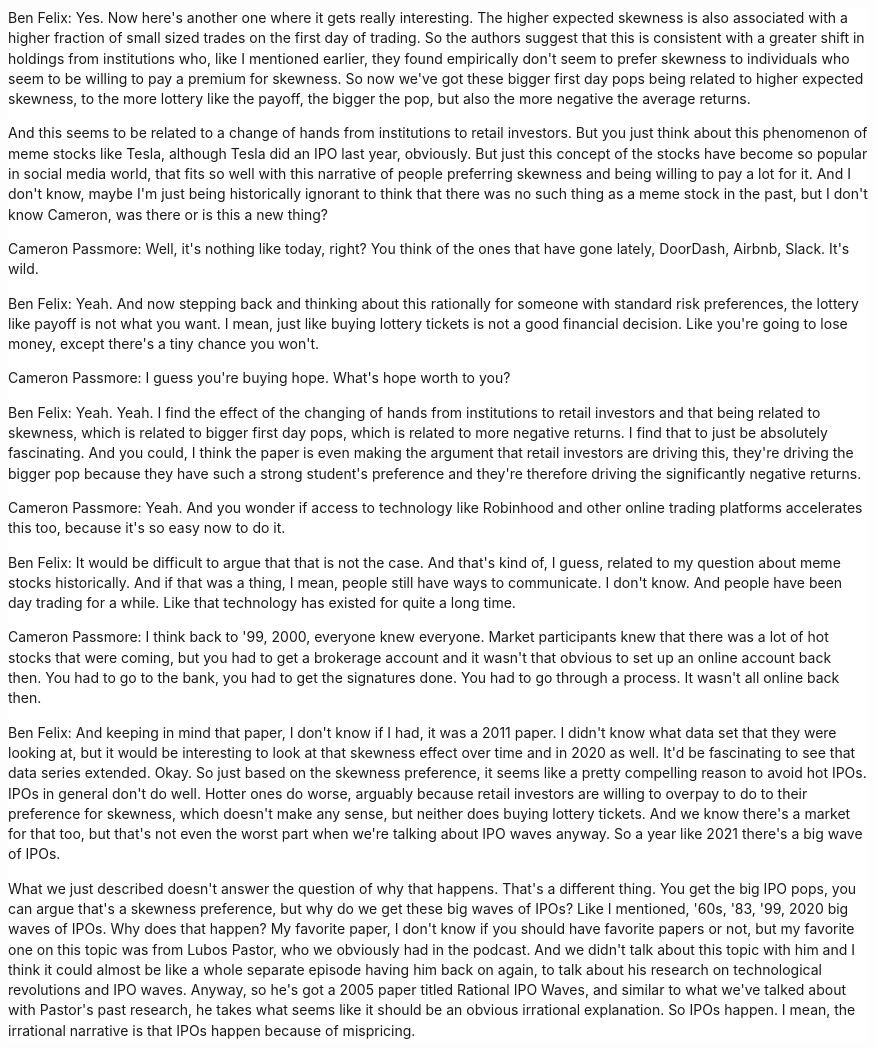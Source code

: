 Ben Felix: Yes. Now here's another one where it gets really interesting. The higher expected skewness is also associated with a higher fraction of small sized trades on the first day of trading. So the authors suggest that this is consistent with a greater shift in holdings from institutions who, like I mentioned earlier, they found empirically don't seem to prefer skewness to individuals who seem to be willing to pay a premium for skewness. So now we've got these bigger first day pops being related to higher expected skewness, to the more lottery like the payoff, the bigger the pop, but also the more negative the average returns. 

And this seems to be related to a change of hands from institutions to retail investors. But you just think about this phenomenon of meme stocks like Tesla, although Tesla did an IPO last year, obviously. But just this concept of the stocks have become so popular in social media world, that fits so well with this narrative of people preferring skewness and being willing to pay a lot for it. And I don't know, maybe I'm just being historically ignorant to think that there was no such thing as a meme stock in the past, but I don't know Cameron, was there or is this a new thing?

Cameron Passmore: Well, it's nothing like today, right? You think of the ones that have gone lately, DoorDash, Airbnb, Slack. It's wild. 

Ben Felix: Yeah. And now stepping back and thinking about this rationally for someone with standard risk preferences, the lottery like payoff is not what you want. I mean, just like buying lottery tickets is not a good financial decision. Like you're going to lose money, except there's a tiny chance you won't.

Cameron Passmore: I guess you're buying hope. What's hope worth to you?

Ben Felix: Yeah. Yeah. I find the effect of the changing of hands from institutions to retail investors and that being related to skewness, which is related to bigger first day pops, which is related to more negative returns. I find that to just be absolutely fascinating. And you could, I think the paper is even making the argument that retail investors are driving this, they're driving the bigger pop because they have such a strong student's preference and they're therefore driving the significantly negative returns.

Cameron Passmore: Yeah. And you wonder if access to technology like Robinhood and other online trading platforms accelerates this too, because it's so easy now to do it.

Ben Felix: It would be difficult to argue that that is not the case. And that's kind of, I guess, related to my question about meme stocks historically. And if that was a thing, I mean, people still have ways to communicate. I don't know. And people have been day trading for a while. Like that technology has existed for quite a long time.

Cameron Passmore: I think back to '99, 2000, everyone knew everyone. Market participants knew that there was a lot of hot stocks that were coming, but you had to get a brokerage account and it wasn't that obvious to set up an online account back then. You had to go to the bank, you had to get the signatures done. You had to go through a process. It wasn't all online back then.

Ben Felix: And keeping in mind that paper, I don't know if I had, it was a 2011 paper. I didn't know what data set that they were looking at, but it would be interesting to look at that skewness effect over time and in 2020 as well. It'd be fascinating to see that data series extended. Okay. So just based on the skewness preference, it seems like a pretty compelling reason to avoid hot IPOs. IPOs in general don't do well. Hotter ones do worse, arguably because retail investors are willing to overpay to do to their preference for skewness, which doesn't make any sense, but neither does buying lottery tickets. And we know there's a market for that too, but that's not even the worst part when we're talking about IPO waves anyway. So a year like 2021 there's a big wave of IPOs.

What we just described doesn't answer the question of why that happens. That's a different thing. You get the big IPO pops, you can argue that's a skewness preference, but why do we get these big waves of IPOs? Like I mentioned, '60s, '83, '99, 2020 big waves of IPOs. Why does that happen? My favorite paper, I don't know if you should have favorite papers or not, but my favorite one on this topic was from Lubos Pastor, who we obviously had in the podcast. And we didn't talk about this topic with him and I think it could almost be like a whole separate episode having him back on again, to talk about his research on technological revolutions and IPO waves. Anyway, so he's got a 2005 paper titled Rational IPO Waves, and similar to what we've talked about with Pastor's past research, he takes what seems like it should be an obvious irrational explanation. So IPOs happen. I mean, the irrational narrative is that IPOs happen because of mispricing.
